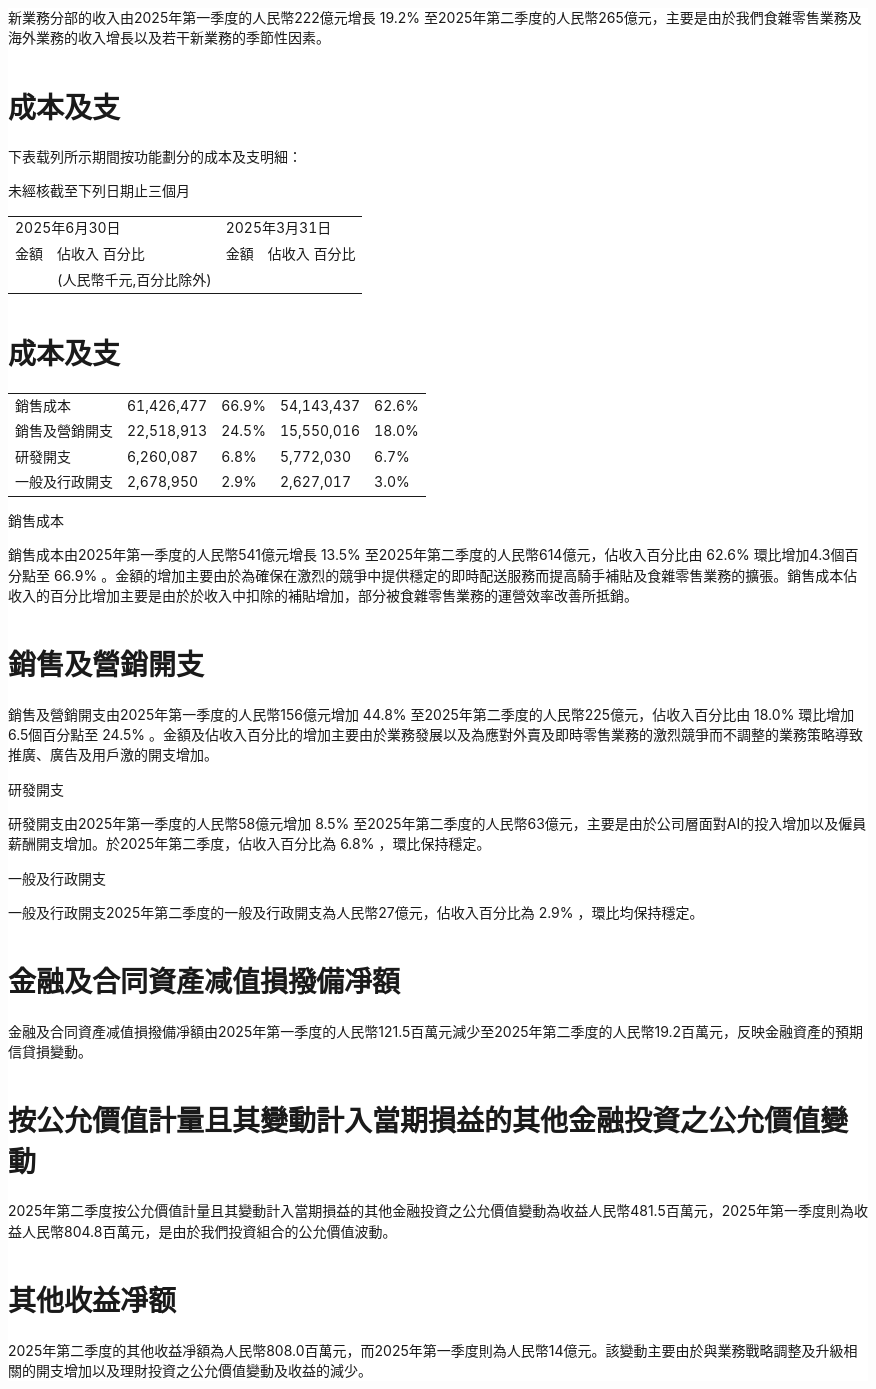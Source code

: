 新業務分部的收入由2025年第一季度的人民幣222億元增長  $19.2\%$  至2025年第二季度的人民幣265億元，主要是由於我們食雜零售業務及海外業務的收入增長以及若干新業務的季節性因素。

# 成本及支

下表载列所示期間按功能劃分的成本及支明細：

未經核截至下列日期止三個月  

<table><tr><td colspan="2">2025年6月30日</td><td colspan="2">2025年3月31日</td></tr><tr><td>金額</td><td>佔收入
百分比</td><td>金額</td><td>佔收入
百分比</td></tr><tr><td></td><td>(人民幣千元,百分比除外)</td><td></td><td></td></tr></table>

# 成本及支

<table><tr><td>銷售成本</td><td>61,426,477</td><td>66.9%</td><td>54,143,437</td><td>62.6%</td></tr><tr><td>銷售及營銷開支</td><td>22,518,913</td><td>24.5%</td><td>15,550,016</td><td>18.0%</td></tr><tr><td>研發開支</td><td>6,260,087</td><td>6.8%</td><td>5,772,030</td><td>6.7%</td></tr><tr><td>一般及行政開支</td><td>2,678,950</td><td>2.9%</td><td>2,627,017</td><td>3.0%</td></tr></table>

銷售成本

銷售成本由2025年第一季度的人民幣541億元增長  $13.5\%$  至2025年第二季度的人民幣614億元，佔收入百分比由  $62.6\%$  環比增加4.3個百分點至  $66.9\%$  。金額的增加主要由於為確保在激烈的競爭中提供穩定的即時配送服務而提高騎手補貼及食雜零售業務的擴張。銷售成本佔收入的百分比增加主要是由於於收入中扣除的補貼增加，部分被食雜零售業務的運營效率改善所抵銷。

# 銷售及營銷開支

銷售及營銷開支由2025年第一季度的人民幣156億元增加  $44.8\%$  至2025年第二季度的人民幣225億元，佔收入百分比由  $18.0\%$  環比增加6.5個百分點至  $24.5\%$  。金額及佔收入百分比的增加主要由於業務發展以及為應對外賣及即時零售業務的激烈競爭而不調整的業務策略導致推廣、廣告及用戶激的開支增加。

研發開支

研發開支由2025年第一季度的人民幣58億元增加  $8.5\%$  至2025年第二季度的人民幣63億元，主要是由於公司層面對AI的投入增加以及僱員薪酬開支增加。於2025年第二季度，佔收入百分比為  $6.8\%$  ，環比保持穩定。

一般及行政開支

一般及行政開支2025年第二季度的一般及行政開支為人民幣27億元，佔收入百分比為  $2.9\%$  ，環比均保持穩定。

# 金融及合同資產减值損撥備凈額

金融及合同資產减值損撥備凈額由2025年第一季度的人民幣121.5百萬元減少至2025年第二季度的人民幣19.2百萬元，反映金融資產的預期信貸損變動。

# 按公允價值計量且其變動計入當期損益的其他金融投資之公允價值變動

2025年第二季度按公允價值計量且其變動計入當期損益的其他金融投資之公允價值變動為收益人民幣481.5百萬元，2025年第一季度則為收益人民幣804.8百萬元，是由於我們投資組合的公允價值波動。

# 其他收益凈额

2025年第二季度的其他收益凈額為人民幣808.0百萬元，而2025年第一季度則為人民幣14億元。該變動主要由於與業務戰略調整及升級相關的開支增加以及理財投資之公允價值變動及收益的減少。
